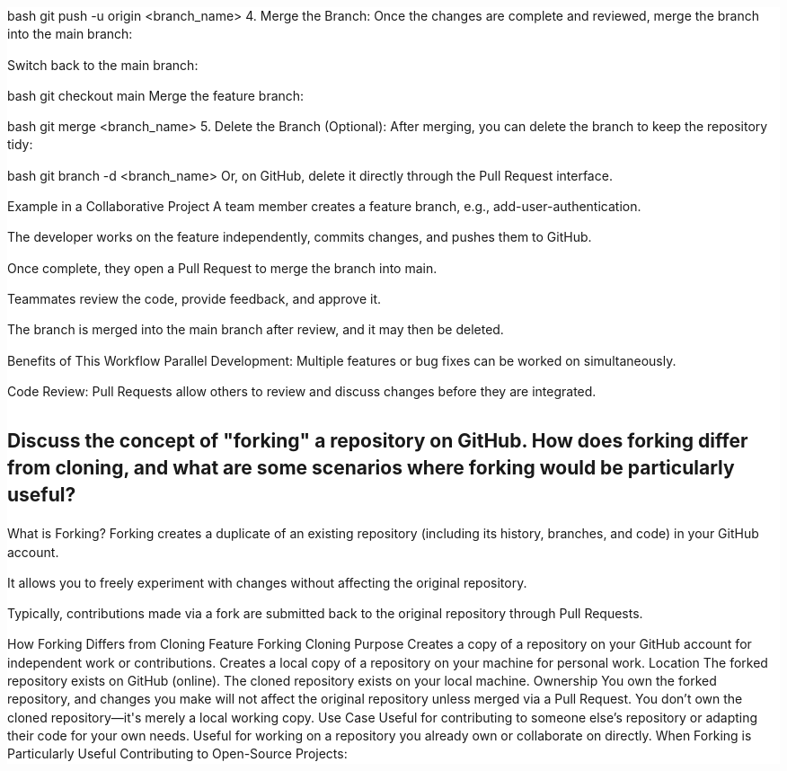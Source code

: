 bash
git push -u origin <branch_name>
4. Merge the Branch:
Once the changes are complete and reviewed, merge the branch into the main branch:

Switch back to the main branch:

bash
git checkout main
Merge the feature branch:

bash
git merge <branch_name>
5. Delete the Branch (Optional):
After merging, you can delete the branch to keep the repository tidy:

bash
git branch -d <branch_name>
Or, on GitHub, delete it directly through the Pull Request interface.

Example in a Collaborative Project
A team member creates a feature branch, e.g., add-user-authentication.

The developer works on the feature independently, commits changes, and pushes them to GitHub.

Once complete, they open a Pull Request to merge the branch into main.

Teammates review the code, provide feedback, and approve it.

The branch is merged into the main branch after review, and it may then be deleted.

Benefits of This Workflow
Parallel Development: Multiple features or bug fixes can be worked on simultaneously.

Code Review: Pull Requests allow others to review and discuss changes before they are integrated.



## Discuss the concept of "forking" a repository on GitHub. How does forking differ from cloning, and what are some scenarios where forking would be particularly useful?
What is Forking?
Forking creates a duplicate of an existing repository (including its history, branches, and code) in your GitHub account.

It allows you to freely experiment with changes without affecting the original repository.

Typically, contributions made via a fork are submitted back to the original repository through Pull Requests.

How Forking Differs from Cloning
Feature	Forking	Cloning
Purpose	Creates a copy of a repository on your GitHub account for independent work or contributions.	Creates a local copy of a repository on your machine for personal work.
Location	The forked repository exists on GitHub (online).	The cloned repository exists on your local machine.
Ownership	You own the forked repository, and changes you make will not affect the original repository unless merged via a Pull Request.	You don’t own the cloned repository—it's merely a local working copy.
Use Case	Useful for contributing to someone else’s repository or adapting their code for your own needs.	Useful for working on a repository you already own or collaborate on directly.
When Forking is Particularly Useful
Contributing to Open-Source Projects:
